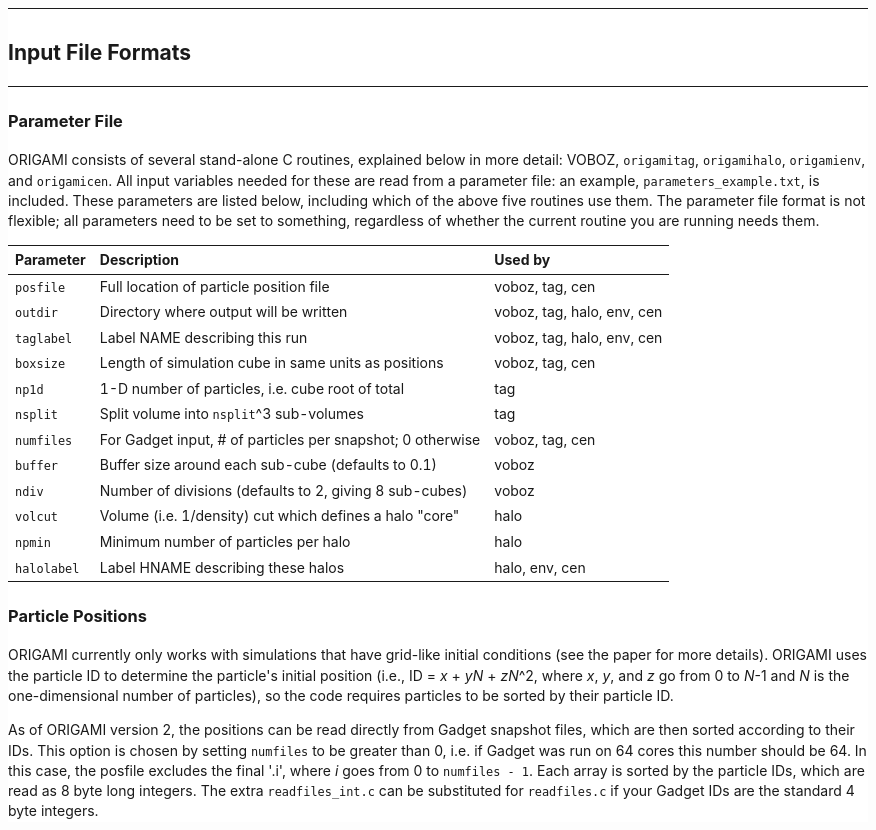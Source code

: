 
---
## Input File Formats
---

### Parameter File

ORIGAMI consists of several stand-alone C routines, explained 
below in more detail: VOBOZ, `origamitag`, `origamihalo`, `origamienv`, 
and `origamicen`. All input variables needed for these are read 
from a parameter file: an example, `parameters_example.txt`, is 
included. These parameters are listed below, including which of 
the above five routines use them. The parameter file  format is 
not flexible; all parameters need to be set to something, 
regardless of whether the current routine you are running needs 
them.

|Parameter | Description | Used by |
| :--- | :--- | :--- |
|`posfile` | Full location of particle position file | voboz, tag, cen
|`outdir` | Directory where output will be written | voboz, tag, halo, env, cen
|`taglabel` | Label NAME describing this run | voboz, tag, halo, env, cen
|`boxsize` | Length of simulation cube in same units as positions | voboz, tag, cen
|`np1d` | 1-D number of particles, i.e. cube root of total | tag
|`nsplit` | Split volume into `nsplit`^3 sub-volumes | tag
|`numfiles` | For Gadget input, # of particles per snapshot; 0 otherwise | voboz, tag, cen
|`buffer` | Buffer size around each sub-cube (defaults to 0.1) | voboz
|`ndiv` | Number of divisions (defaults to 2, giving 8 sub-cubes) | voboz
|`volcut` | Volume (i.e. 1/density) cut which defines a halo "core" | halo
|`npmin` | Minimum number of particles per halo | halo
|`halolabel` | Label HNAME describing these halos | halo, env, cen


### Particle Positions

ORIGAMI currently only works with simulations that have grid-like 
initial conditions (see the paper for more details). ORIGAMI 
uses the particle ID to determine the particle's initial 
position (i.e., ID = *x* + *yN* + *zN*^2, where *x*, *y*, and *z* go from 0 
to *N*-1 and *N* is the one-dimensional number of particles), so the code requires 
particles to be sorted by their particle ID. 

As of ORIGAMI version 2, the positions can be read directly from 
Gadget snapshot files, which are then sorted according to their IDs.
This option is chosen by setting `numfiles` to be greater than 0, i.e. 
if Gadget was run on 64 cores this number should be 64. In this 
case, the posfile excludes the final '.i', where *i* goes from 0 to 
`numfiles - 1`. Each array is sorted by the particle IDs, which are 
read as 8 byte long integers. The extra `readfiles_int.c` can be 
substituted for `readfiles.c` if your Gadget IDs are the standard 
4 byte integers.
